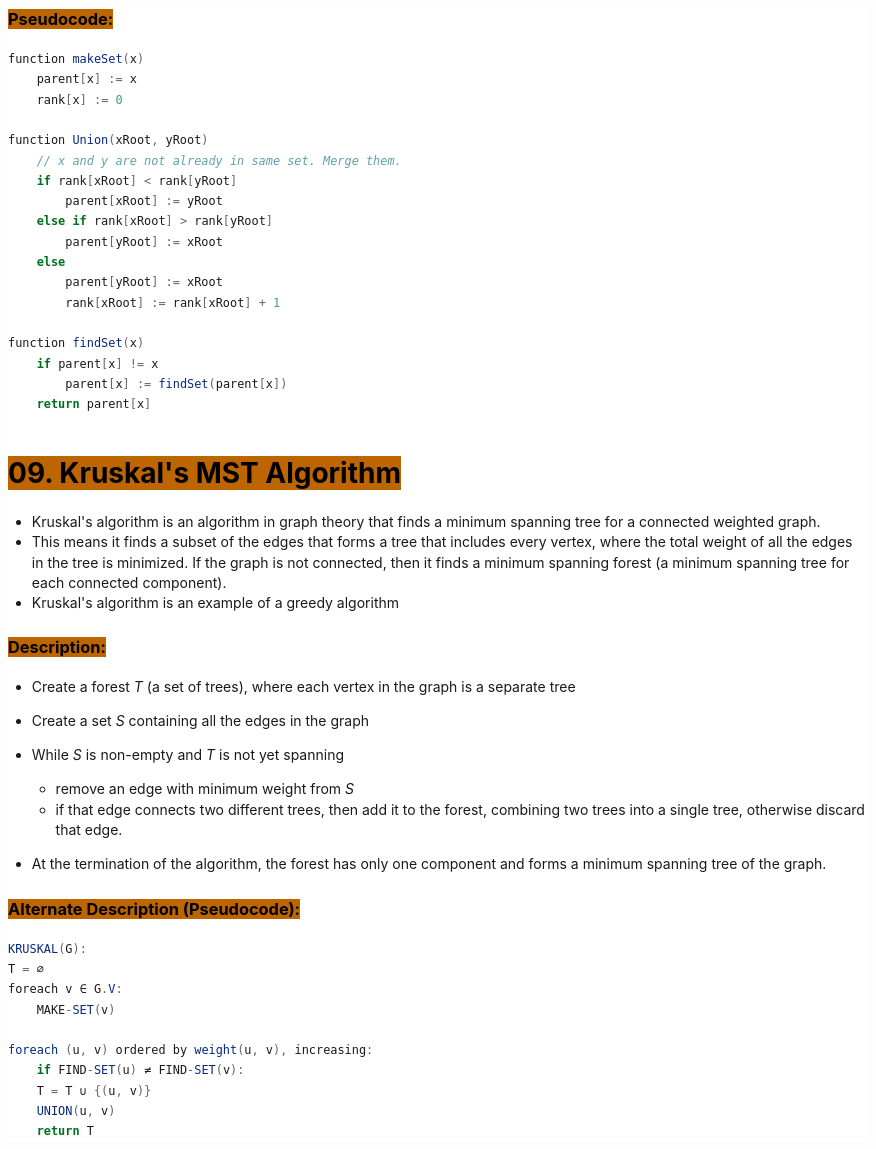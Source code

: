 ### <mark style="background: #BD6500;">Pseudocode:</mark>

```Java
function makeSet(x)
	parent[x] := x
	rank[x] := 0

function Union(xRoot, yRoot)
	// x and y are not already in same set. Merge them.
	if rank[xRoot] < rank[yRoot]
		parent[xRoot] := yRoot
	else if rank[xRoot] > rank[yRoot]
		parent[yRoot] := xRoot
	else
		parent[yRoot] := xRoot
		rank[xRoot] := rank[xRoot] + 1

function findSet(x)
	if parent[x] != x
		parent[x] := findSet(parent[x])
	return parent[x]
```

# <mark style="background: #BD6500;">09. Kruskal's MST Algorithm</mark>

- Kruskal's algorithm is an algorithm in graph theory that finds a minimum spanning tree for a connected weighted graph. 
- This means it finds a subset of the edges that forms a tree that includes every vertex, where the total weight of all the edges in the tree is minimized. If the graph is not connected, then it finds a minimum spanning forest (a minimum spanning tree for each connected component). 
- Kruskal's algorithm is an example of a greedy algorithm

### <mark style="background: #BD6500;">Description:</mark>

- Create a forest *T* (a set of trees), where each vertex in the graph is a separate tree
- Create a set *S* containing all the edges in the graph
- While *S* is non-empty and *T* is not yet spanning
	- remove an edge with minimum weight from *S*
	- if that edge connects two different trees, then add it to the forest, combining two trees into a single tree, otherwise discard that edge.
	
- At the termination of the algorithm, the forest has only one component and forms a minimum spanning tree of the graph.

### <mark style="background: #BD6500;">Alternate Description (Pseudocode):</mark>

```Java
KRUSKAL(G):
T = ∅
foreach v ∈ G.V:
	MAKE-SET(v)

foreach (u, v) ordered by weight(u, v), increasing:
	if FIND-SET(u) ≠ FIND-SET(v):
	T = T ∪ {(u, v)}
	UNION(u, v)
	return T
```
